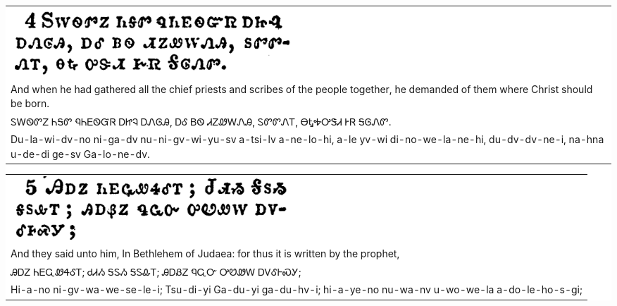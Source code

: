 </tr>
</tbody>
</table>

<table>
<tbody>
<tr class="odd">
<td><a href="010204.png"><img src="010204.png" width="400" /></a></td>
</tr>
<tr class="even">
<td>And when he had gathered all the chief priests and scribes of the people together, he demanded of them where Christ should be born.</td>
</tr>
<tr class="odd">
<td>ᏚᎳᏫᏛᏃ ᏂᎦᏛ ᏄᏂᎬᏫᏳᏒ ᎠᏥᎸ ᎠᏁᎶᎯ, ᎠᎴ ᏴᏫ ᏗᏃᏪᎳᏁᎯ, ᏚᏛᏛᏁᎢ, ᎾᎿᎭᎤᏕᏗ ᎨᏒ ᎦᎶᏁᏛ.</td>
</tr>
<tr class="even">
<td>Du-la-wi-dv-no ni-ga-dv nu-ni-gv-wi-yu-sv a-tsi-lv a-ne-lo-hi, a-le yv-wi di-no-we-la-ne-hi, du-dv-dv-ne-i, na-hna u-de-di ge-sv Ga-lo-ne-dv.</td>
</tr>
</tbody>
</table>

<table>
<tbody>
<tr class="odd">
<td><a href="010205.png"><img src="010205.png" width="400" /></a></td>
</tr>
<tr class="even">
<td>And they said unto him, In Bethlehem of Judaea: for thus it is written by the prophet,</td>
</tr>
<tr class="odd">
<td>ᎯᎠᏃ ᏂᎬᏩᏪᏎᎴᎢ; ᏧᏗᏱ ᎦᏚᏱ ᎦᏚᎲᎢ; ᎯᎠᏰᏃ ᏄᏩᏅ ᎤᏬᏪᎳ ᎠᏙᎴᎰᏍᎩ;</td>
</tr>
<tr class="even">
<td>Hi-a-no ni-gv-wa-we-se-le-i; Tsu-di-yi Ga-du-yi ga-du-hv-i; hi-a-ye-no nu-wa-nv u-wo-we-la a-do-le-ho-s-gi;</td>
</tr>
</tbody>
</table>

